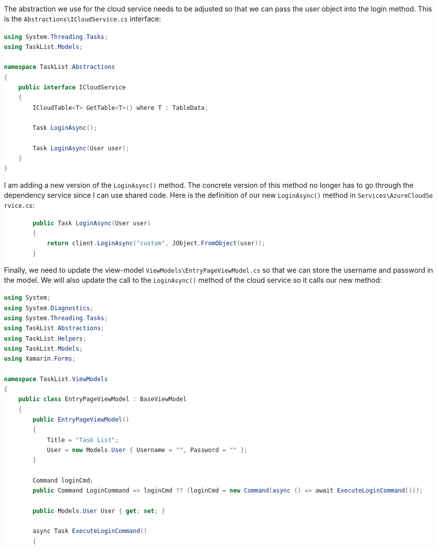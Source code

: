 The abstraction we use for the cloud service needs to be adjusted so that we can pass the user object into the login
method.  This is the `Abstractions\ICloudService.cs` interface:

```csharp
using System.Threading.Tasks;
using TaskList.Models;

namespace TaskList.Abstractions
{
    public interface ICloudService
    {
        ICloudTable<T> GetTable<T>() where T : TableData;

        Task LoginAsync();

        Task LoginAsync(User user);
    }
}
```

I am adding a new version of the `LoginAsync()` method.  The concrete version of this method no longer has to go
through the dependency service since I can use shared code.  Here is the definition of our new `LoginAsync()`
method in `Services\AzureCloudService.cs`:

```csharp
        public Task LoginAsync(User user)
        {
            return client.LoginAsync("custom", JObject.FromObject(user));
        }
```

Finally, we need to update the view-model `ViewModels\EntryPageViewModel.cs` so that we can store the username and
password in the model.  We will also update the call to the `LoginAsync()` method of the cloud service so it calls
our new method:

```csharp
using System;
using System.Diagnostics;
using System.Threading.Tasks;
using TaskList.Abstractions;
using TaskList.Helpers;
using TaskList.Models;
using Xamarin.Forms;

namespace TaskList.ViewModels
{
    public class EntryPageViewModel : BaseViewModel
    {
        public EntryPageViewModel()
        {
            Title = "Task List";
            User = new Models.User { Username = "", Password = "" };
        }

        Command loginCmd;
        public Command LoginCommand => loginCmd ?? (loginCmd = new Command(async () => await ExecuteLoginCommand()));

        public Models.User User { get; set; }

        async Task ExecuteLoginCommand()
        {
```